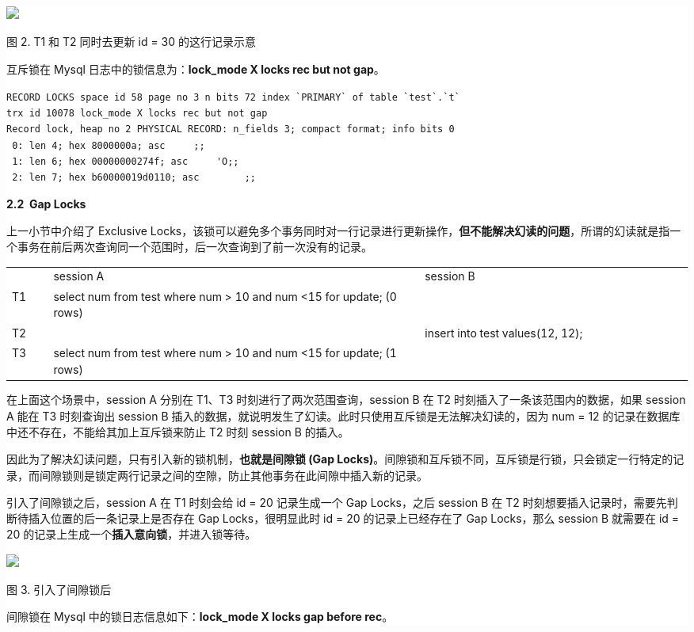 ![](https://mmbiz.qpic.cn/mmbiz_png/RQv8vncPm1WEuMK1kkKL7dBvicoSicrcZ9spVswn2EKHrdmIlV42zPoAt7PN3a7UqiaPdI5tfKmjlv2lAtV03mZUw/640?wx_fmt=png)

图 2. T1 和 T2 同时去更新 id = 30 的这行记录示意

互斥锁在 Mysql 日志中的锁信息为：**lock_mode X locks rec but not gap**。

```
RECORD LOCKS space id 58 page no 3 n bits 72 index `PRIMARY` of table `test`.`t`
trx id 10078 lock_mode X locks rec but not gap
Record lock, heap no 2 PHYSICAL RECORD: n_fields 3; compact format; info bits 0
 0: len 4; hex 8000000a; asc     ;;
 1: len 6; hex 00000000274f; asc     'O;;
 2: len 7; hex b60000019d0110; asc        ;;
```

**2.2  Gap Locks**

  

上一小节中介绍了 Exclusive Locks，该锁可以避免多个事务同时对一行记录进行更新操作，**但不能解决幻读的问题**，所谓的幻读就是指一个事务在前后两次查询同一个范围时，后一次查询到了前一次没有的记录。

<table><colgroup><col width="auto"><col width="664.12"><col width="auto"></colgroup><tbody><tr data-slate-node="element" data-slate-inline="false"><td colspan="1" rowspan="1" data-slate-node="element" data-slate-inline="false" width="30.333333333333332"><br></td><td colspan="1" rowspan="1" data-slate-node="element" data-slate-inline="false" width="282.3333333333333"><span>session A</span></td><td colspan="1" rowspan="1" data-slate-node="element" data-slate-inline="false" width="464"><span>session B</span></td></tr><tr data-slate-node="element" data-slate-inline="false"><td colspan="1" rowspan="1" data-slate-node="element" data-slate-inline="false" width="51.33333333333333"><span>T1</span></td><td colspan="1" rowspan="1" data-slate-node="element" data-slate-inline="false" width="282.3333333333333"><span>select num from test where num &gt; 10 and num &lt;15 for update; (0 rows)</span></td><td colspan="1" rowspan="1" data-slate-node="element" data-slate-inline="false" width="464"><br></td></tr><tr data-slate-node="element" data-slate-inline="false"><td colspan="1" rowspan="1" data-slate-node="element" data-slate-inline="false" width="51.33333333333333"><span>T2</span></td><td colspan="1" rowspan="1" data-slate-node="element" data-slate-inline="false" width="282.3333333333333"><br></td><td colspan="1" rowspan="1" data-slate-node="element" data-slate-inline="false" width="464"><span>insert into test values(12, 12);</span></td></tr><tr data-slate-node="element" data-slate-inline="false"><td colspan="1" rowspan="1" data-slate-node="element" data-slate-inline="false" width="51.33333333333333"><span>T3</span></td><td colspan="1" rowspan="1" data-slate-node="element" data-slate-inline="false" width="282.3333333333333"><span>select num from test where num &gt; 10 and num &lt;15 for update; (1 rows)</span></td><td colspan="1" rowspan="1" data-slate-node="element" data-slate-inline="false" width="464"><br></td></tr></tbody></table>

在上面这个场景中，session A 分别在 T1、T3 时刻进行了两次范围查询，session B 在 T2 时刻插入了一条该范围内的数据，如果 session A 能在 T3 时刻查询出 session B 插入的数据，就说明发生了幻读。此时只使用互斥锁是无法解决幻读的，因为 num = 12 的记录在数据库中还不存在，不能给其加上互斥锁来防止 T2 时刻 session B 的插入。

因此为了解决幻读问题，只有引入新的锁机制，**也就是间隙锁 (Gap Locks)**。间隙锁和互斥锁不同，互斥锁是行锁，只会锁定一行特定的记录，而间隙锁则是锁定两行记录之间的空隙，防止其他事务在此间隙中插入新的记录。

引入了间隙锁之后，session A 在 T1 时刻会给 id = 20 记录生成一个 Gap Locks，之后 session B 在 T2 时刻想要插入记录时，需要先判断待插入位置的后一条记录上是否存在 Gap Locks，很明显此时 id = 20 的记录上已经存在了 Gap Locks，那么 session B 就需要在 id = 20 的记录上生成一个**插入意向锁**，并进入锁等待。

![](https://mmbiz.qpic.cn/mmbiz_png/RQv8vncPm1WEuMK1kkKL7dBvicoSicrcZ9mbiaBRODdpmIODZibKWC9iaphJs7hufIfiaLibKsRU95RdlICH0djJI6UXA/640?wx_fmt=png)

图 3. 引入了间隙锁后

间隙锁在 Mysql 中的锁日志信息如下：**lock_mode X locks gap before rec**。
